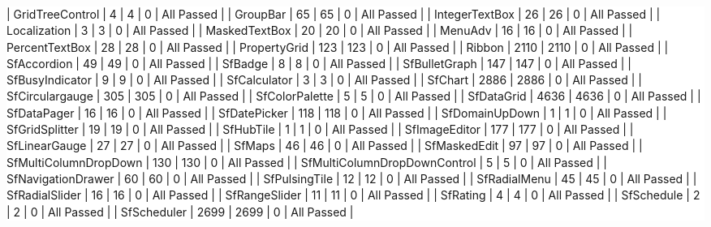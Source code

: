 | GridTreeControl | 4 | 4 | 0 | All Passed |
| GroupBar | 65 | 65 | 0 | All Passed |
| IntegerTextBox | 26 | 26 | 0 | All Passed |
| Localization | 3 | 3 | 0 | All Passed |
| MaskedTextBox | 20 | 20 | 0 | All Passed |
| MenuAdv | 16 | 16 | 0 | All Passed |
| PercentTextBox | 28 | 28 | 0 | All Passed |
| PropertyGrid | 123 | 123 | 0 | All Passed |
| Ribbon | 2110 | 2110 | 0 | All Passed |
| SfAccordion | 49 | 49 | 0 | All Passed |
| SfBadge | 8 | 8 | 0 | All Passed |
| SfBulletGraph | 147 | 147 | 0 | All Passed |
| SfBusyIndicator | 9 | 9 | 0 | All Passed |
| SfCalculator | 3 | 3 | 0 | All Passed |
| SfChart | 2886 | 2886 | 0 | All Passed |
| SfCirculargauge | 305 | 305 | 0 | All Passed |
| SfColorPalette | 5 | 5 | 0 | All Passed |
| SfDataGrid | 4636 | 4636 | 0 | All Passed |
| SfDataPager | 16 | 16 | 0 | All Passed |
| SfDatePicker | 118 | 118 | 0 | All Passed |
| SfDomainUpDown | 1 | 1 | 0 | All Passed |
| SfGridSplitter | 19 | 19 | 0 | All Passed |
| SfHubTile | 1 | 1 | 0 | All Passed |
| SfImageEditor | 177 | 177 | 0 | All Passed |
| SfLinearGauge | 27 | 27 | 0 | All Passed |
| SfMaps | 46 | 46 | 0 | All Passed |
| SfMaskedEdit | 97 | 97 | 0 | All Passed |
| SfMultiColumnDropDown | 130 | 130 | 0 | All Passed |
| SfMultiColumnDropDownControl | 5 | 5 | 0 | All Passed |
| SfNavigationDrawer | 60 | 60 | 0 | All Passed |
| SfPulsingTile | 12 | 12 | 0 | All Passed |
| SfRadialMenu | 45 | 45 | 0 | All Passed |
| SfRadialSlider | 16 | 16 | 0 | All Passed |
| SfRangeSlider | 11 | 11 | 0 | All Passed |
| SfRating | 4 | 4 | 0 | All Passed |
| SfSchedule | 2 | 2 | 0 | All Passed |
| SfScheduler | 2699 | 2699 | 0 | All Passed |